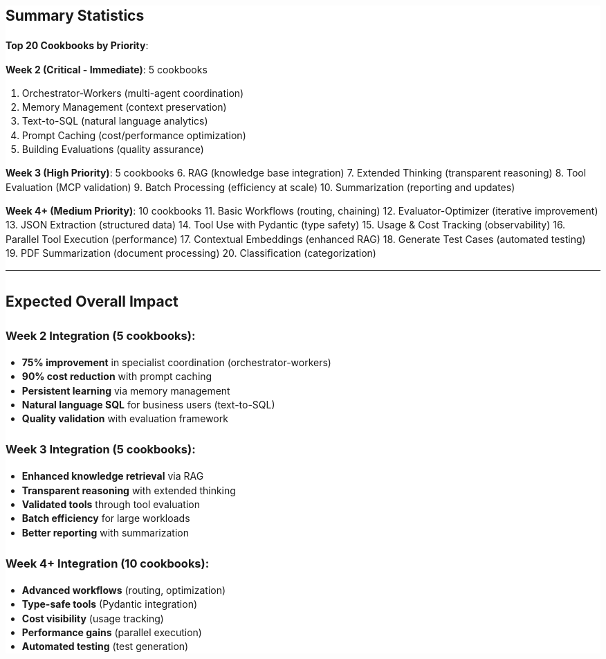 
## Summary Statistics

**Top 20 Cookbooks by Priority**:

**Week 2 (Critical - Immediate)**: 5 cookbooks
1. Orchestrator-Workers (multi-agent coordination)
2. Memory Management (context preservation)
3. Text-to-SQL (natural language analytics)
4. Prompt Caching (cost/performance optimization)
5. Building Evaluations (quality assurance)

**Week 3 (High Priority)**: 5 cookbooks
6. RAG (knowledge base integration)
7. Extended Thinking (transparent reasoning)
8. Tool Evaluation (MCP validation)
9. Batch Processing (efficiency at scale)
10. Summarization (reporting and updates)

**Week 4+ (Medium Priority)**: 10 cookbooks
11. Basic Workflows (routing, chaining)
12. Evaluator-Optimizer (iterative improvement)
13. JSON Extraction (structured data)
14. Tool Use with Pydantic (type safety)
15. Usage & Cost Tracking (observability)
16. Parallel Tool Execution (performance)
17. Contextual Embeddings (enhanced RAG)
18. Generate Test Cases (automated testing)
19. PDF Summarization (document processing)
20. Classification (categorization)

---

## Expected Overall Impact

### Week 2 Integration (5 cookbooks):
- **75% improvement** in specialist coordination (orchestrator-workers)
- **90% cost reduction** with prompt caching
- **Persistent learning** via memory management
- **Natural language SQL** for business users (text-to-SQL)
- **Quality validation** with evaluation framework

### Week 3 Integration (5 cookbooks):
- **Enhanced knowledge retrieval** via RAG
- **Transparent reasoning** with extended thinking
- **Validated tools** through tool evaluation
- **Batch efficiency** for large workloads
- **Better reporting** with summarization

### Week 4+ Integration (10 cookbooks):
- **Advanced workflows** (routing, optimization)
- **Type-safe tools** (Pydantic integration)
- **Cost visibility** (usage tracking)
- **Performance gains** (parallel execution)
- **Automated testing** (test generation)

